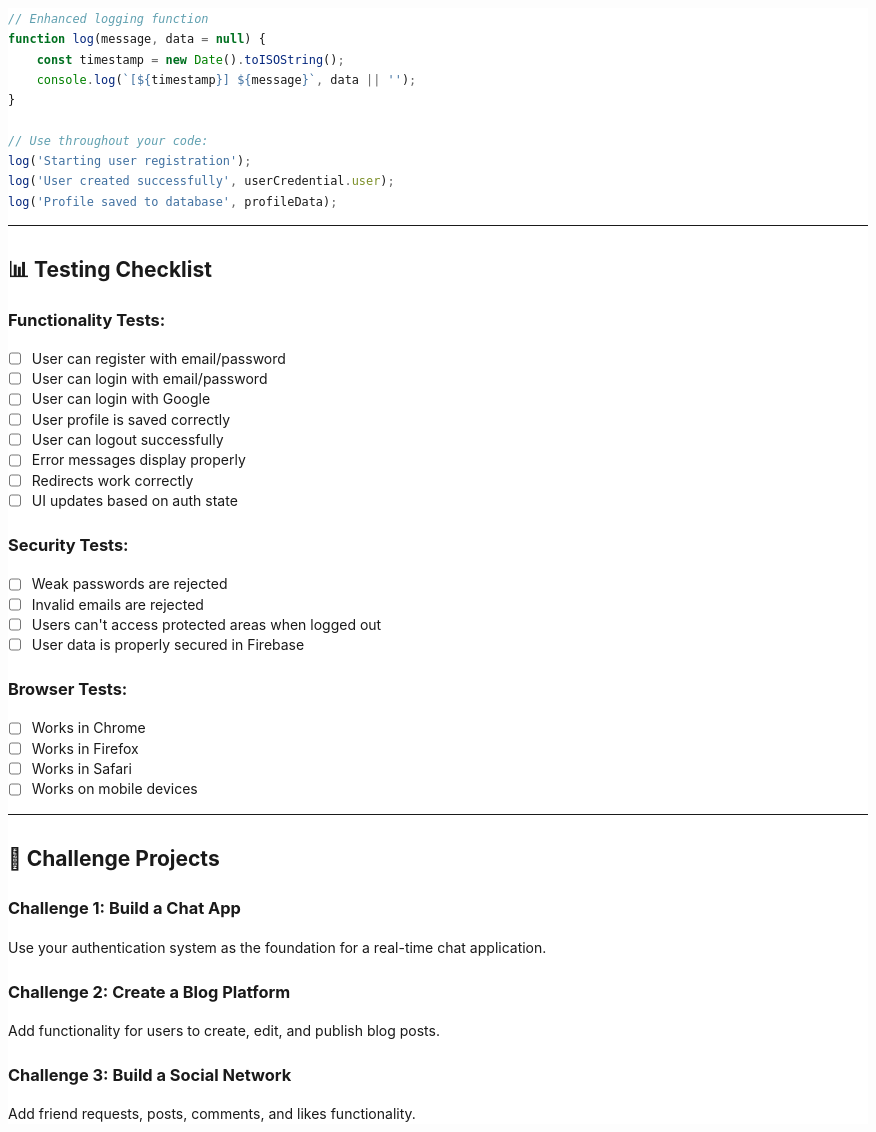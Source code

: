 ```javascript
// Enhanced logging function
function log(message, data = null) {
    const timestamp = new Date().toISOString();
    console.log(`[${timestamp}] ${message}`, data || '');
}

// Use throughout your code:
log('Starting user registration');
log('User created successfully', userCredential.user);
log('Profile saved to database', profileData);
```

---

## 📊 Testing Checklist

### Functionality Tests:
- [ ] User can register with email/password
- [ ] User can login with email/password
- [ ] User can login with Google
- [ ] User profile is saved correctly
- [ ] User can logout successfully
- [ ] Error messages display properly
- [ ] Redirects work correctly
- [ ] UI updates based on auth state

### Security Tests:
- [ ] Weak passwords are rejected
- [ ] Invalid emails are rejected
- [ ] Users can't access protected areas when logged out
- [ ] User data is properly secured in Firebase

### Browser Tests:
- [ ] Works in Chrome
- [ ] Works in Firefox
- [ ] Works in Safari
- [ ] Works on mobile devices

---

## 🚀 Challenge Projects

### Challenge 1: Build a Chat App
Use your authentication system as the foundation for a real-time chat application.

### Challenge 2: Create a Blog Platform
Add functionality for users to create, edit, and publish blog posts.

### Challenge 3: Build a Social Network
Add friend requests, posts, comments, and likes functionality.
